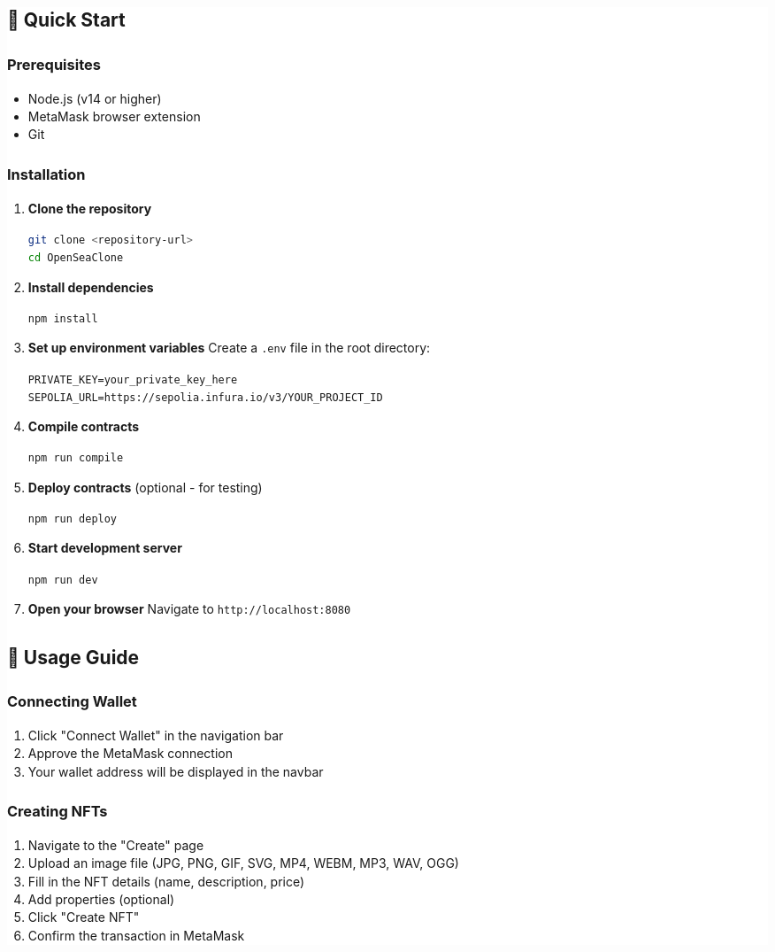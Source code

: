 ## 🚀 Quick Start

### Prerequisites
- Node.js (v14 or higher)
- MetaMask browser extension
- Git

### Installation

1. **Clone the repository**
   ```bash
   git clone <repository-url>
   cd OpenSeaClone
   ```

2. **Install dependencies**
   ```bash
   npm install
   ```

3. **Set up environment variables**
   Create a `.env` file in the root directory:
   ```env
   PRIVATE_KEY=your_private_key_here
   SEPOLIA_URL=https://sepolia.infura.io/v3/YOUR_PROJECT_ID
   ```

4. **Compile contracts**
   ```bash
   npm run compile
   ```

5. **Deploy contracts** (optional - for testing)
   ```bash
   npm run deploy
   ```

6. **Start development server**
   ```bash
   npm run dev
   ```

7. **Open your browser**
   Navigate to `http://localhost:8080`

## 🎯 Usage Guide

### Connecting Wallet
1. Click "Connect Wallet" in the navigation bar
2. Approve the MetaMask connection
3. Your wallet address will be displayed in the navbar

### Creating NFTs
1. Navigate to the "Create" page
2. Upload an image file (JPG, PNG, GIF, SVG, MP4, WEBM, MP3, WAV, OGG)
3. Fill in the NFT details (name, description, price)
4. Add properties (optional)
5. Click "Create NFT"
6. Confirm the transaction in MetaMask

